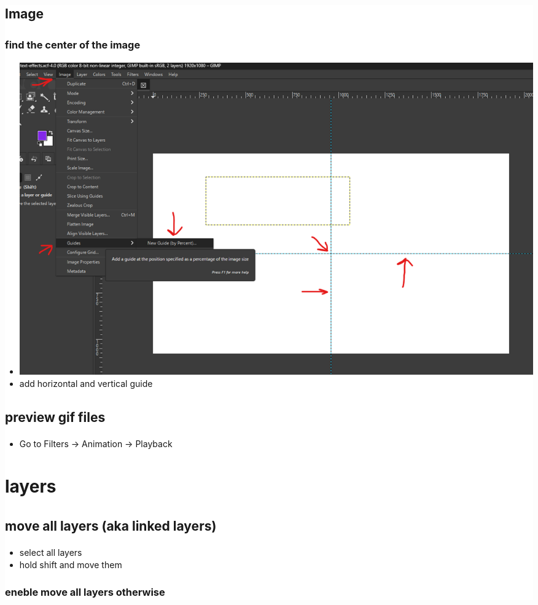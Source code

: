 ## Image

### find the center of the image

- <img src="./images/guides-for-image-center.png" />
- add horizontal and vertical guide

## preview gif files

- Go to Filters → Animation → Playback

# layers

## move all layers (aka linked layers)

- select all layers
- hold shift and move them

### eneble move all layers otherwise
